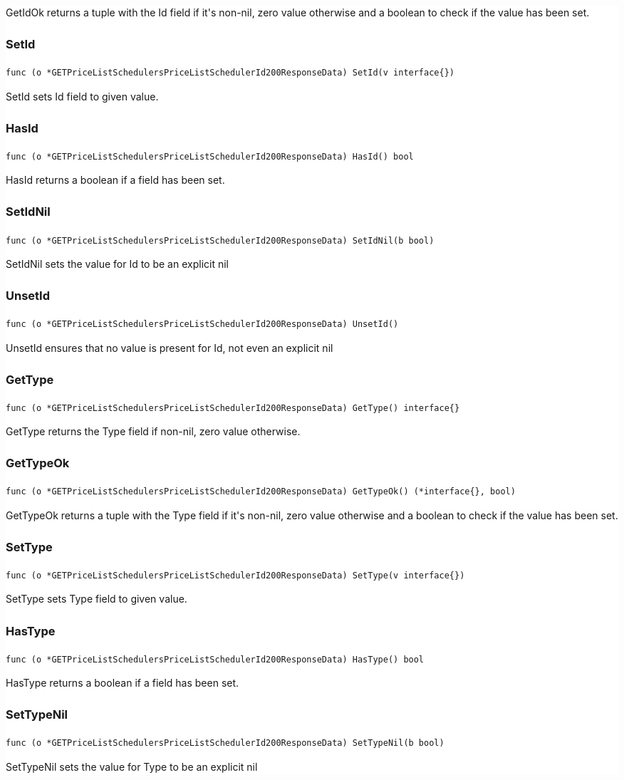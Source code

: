 GetIdOk returns a tuple with the Id field if it's non-nil, zero value otherwise
and a boolean to check if the value has been set.

### SetId

`func (o *GETPriceListSchedulersPriceListSchedulerId200ResponseData) SetId(v interface{})`

SetId sets Id field to given value.

### HasId

`func (o *GETPriceListSchedulersPriceListSchedulerId200ResponseData) HasId() bool`

HasId returns a boolean if a field has been set.

### SetIdNil

`func (o *GETPriceListSchedulersPriceListSchedulerId200ResponseData) SetIdNil(b bool)`

 SetIdNil sets the value for Id to be an explicit nil

### UnsetId
`func (o *GETPriceListSchedulersPriceListSchedulerId200ResponseData) UnsetId()`

UnsetId ensures that no value is present for Id, not even an explicit nil
### GetType

`func (o *GETPriceListSchedulersPriceListSchedulerId200ResponseData) GetType() interface{}`

GetType returns the Type field if non-nil, zero value otherwise.

### GetTypeOk

`func (o *GETPriceListSchedulersPriceListSchedulerId200ResponseData) GetTypeOk() (*interface{}, bool)`

GetTypeOk returns a tuple with the Type field if it's non-nil, zero value otherwise
and a boolean to check if the value has been set.

### SetType

`func (o *GETPriceListSchedulersPriceListSchedulerId200ResponseData) SetType(v interface{})`

SetType sets Type field to given value.

### HasType

`func (o *GETPriceListSchedulersPriceListSchedulerId200ResponseData) HasType() bool`

HasType returns a boolean if a field has been set.

### SetTypeNil

`func (o *GETPriceListSchedulersPriceListSchedulerId200ResponseData) SetTypeNil(b bool)`

 SetTypeNil sets the value for Type to be an explicit nil
